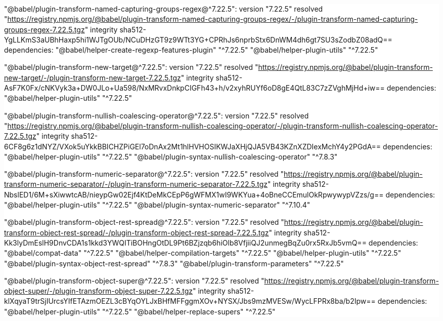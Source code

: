 "@babel/plugin-transform-named-capturing-groups-regex@^7.22.5":
  version "7.22.5"
  resolved "https://registry.npmjs.org/@babel/plugin-transform-named-capturing-groups-regex/-/plugin-transform-named-capturing-groups-regex-7.22.5.tgz"
  integrity sha512-YgLLKmS3aUBhHaxp5hi1WJTgOUb/NCuDHzGT9z9WTt3YG+CPRhJs6nprbStx6DnWM4dh6gt7SU3sZodbZ08adQ==
  dependencies:
    "@babel/helper-create-regexp-features-plugin" "^7.22.5"
    "@babel/helper-plugin-utils" "^7.22.5"

"@babel/plugin-transform-new-target@^7.22.5":
  version "7.22.5"
  resolved "https://registry.npmjs.org/@babel/plugin-transform-new-target/-/plugin-transform-new-target-7.22.5.tgz"
  integrity sha512-AsF7K0Fx/cNKVyk3a+DW0JLo+Ua598/NxMRvxDnkpCIGFh43+h/v2xyhRUYf6oD8gE4QtL83C7zZVghMjHd+iw==
  dependencies:
    "@babel/helper-plugin-utils" "^7.22.5"

"@babel/plugin-transform-nullish-coalescing-operator@^7.22.5":
  version "7.22.5"
  resolved "https://registry.npmjs.org/@babel/plugin-transform-nullish-coalescing-operator/-/plugin-transform-nullish-coalescing-operator-7.22.5.tgz"
  integrity sha512-6CF8g6z1dNYZ/VXok5uYkkBBICHZPiGEl7oDnAx2Mt1hlHVHOSIKWJaXHjQJA5VB43KZnXZDIexMchY4y2PGdA==
  dependencies:
    "@babel/helper-plugin-utils" "^7.22.5"
    "@babel/plugin-syntax-nullish-coalescing-operator" "^7.8.3"

"@babel/plugin-transform-numeric-separator@^7.22.5":
  version "7.22.5"
  resolved "https://registry.npmjs.org/@babel/plugin-transform-numeric-separator/-/plugin-transform-numeric-separator-7.22.5.tgz"
  integrity sha512-NbslED1/6M+sXiwwtcAB/nieypGw02Ejf4KtDeMkCEpP6gWFMX1wI9WKYua+4oBneCCEmulOkRpwywypVZzs/g==
  dependencies:
    "@babel/helper-plugin-utils" "^7.22.5"
    "@babel/plugin-syntax-numeric-separator" "^7.10.4"

"@babel/plugin-transform-object-rest-spread@^7.22.5":
  version "7.22.5"
  resolved "https://registry.npmjs.org/@babel/plugin-transform-object-rest-spread/-/plugin-transform-object-rest-spread-7.22.5.tgz"
  integrity sha512-Kk3lyDmEslH9DnvCDA1s1kkd3YWQITiBOHngOtDL9Pt6BZjzqb6hiOlb8VfjiiQJ2unmegBqZu0rx5RxJb5vmQ==
  dependencies:
    "@babel/compat-data" "^7.22.5"
    "@babel/helper-compilation-targets" "^7.22.5"
    "@babel/helper-plugin-utils" "^7.22.5"
    "@babel/plugin-syntax-object-rest-spread" "^7.8.3"
    "@babel/plugin-transform-parameters" "^7.22.5"

"@babel/plugin-transform-object-super@^7.22.5":
  version "7.22.5"
  resolved "https://registry.npmjs.org/@babel/plugin-transform-object-super/-/plugin-transform-object-super-7.22.5.tgz"
  integrity sha512-klXqyaT9trSjIUrcsYIfETAzmOEZL3cBYqOYLJxBHfMFFggmXOv+NYSX/Jbs9mzMVESw/WycLFPRx8ba/b2Ipw==
  dependencies:
    "@babel/helper-plugin-utils" "^7.22.5"
    "@babel/helper-replace-supers" "^7.22.5"
